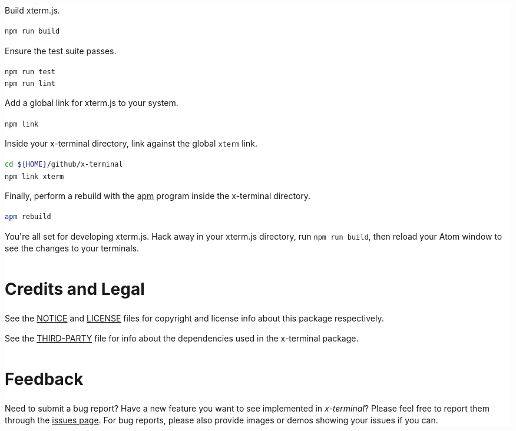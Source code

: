 Build xterm.js.

```sh
npm run build
```

Ensure the test suite passes.

```sh
npm run test
npm run lint
```

Add a global link for xterm.js to your system.

```sh
npm link
```

Inside your x-terminal directory, link against the global `xterm` link.

```sh
cd ${HOME}/github/x-terminal
npm link xterm
```

Finally, perform a rebuild with the [apm](https://github.com/atom/apm) program
inside the x-terminal directory.

```sh
apm rebuild
```

You're all set for developing xterm.js. Hack away in your xterm.js directory,
run `npm run build`, then reload your Atom window to see the changes to your
terminals.

# Credits and Legal

See the [NOTICE](NOTICE) and [LICENSE](LICENSE) files for copyright and license
info about this package respectively.

See the [THIRD-PARTY](THIRD-PARTY) file for info about the dependencies used in
the x-terminal package.

# Feedback

Need to submit a bug report? Have a new feature you want to see implemented in
*x-terminal*? Please feel free to report them through the
[issues page](https://github.com/bus-stop/x-terminal/issues). For bug reports,
please also provide images or demos showing your issues if you can.
